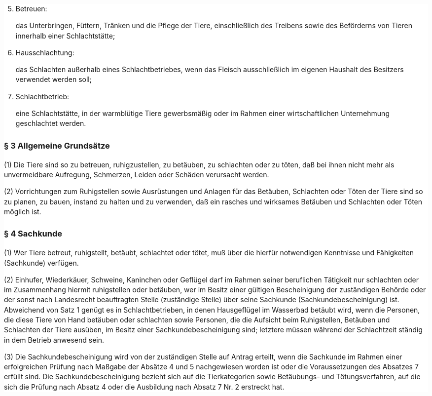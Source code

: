 
5.  Betreuen:

    das Unterbringen, Füttern, Tränken und die Pflege der Tiere,
    einschließlich des Treibens sowie des Beförderns von Tieren innerhalb
    einer Schlachtstätte;


6.  Hausschlachtung:

    das Schlachten außerhalb eines Schlachtbetriebes, wenn das Fleisch
    ausschließlich im eigenen Haushalt des Besitzers verwendet werden
    soll;


7.  Schlachtbetrieb:

    eine Schlachtstätte, in der warmblütige Tiere gewerbsmäßig oder im
    Rahmen einer wirtschaftlichen Unternehmung geschlachtet werden.





### § 3 Allgemeine Grundsätze

(1) Die Tiere sind so zu betreuen, ruhigzustellen, zu betäuben, zu
schlachten oder zu töten, daß bei ihnen nicht mehr als unvermeidbare
Aufregung, Schmerzen, Leiden oder Schäden verursacht werden.

(2) Vorrichtungen zum Ruhigstellen sowie Ausrüstungen und Anlagen für
das Betäuben, Schlachten oder Töten der Tiere sind so zu planen, zu
bauen, instand zu halten und zu verwenden, daß ein rasches und
wirksames Betäuben und Schlachten oder Töten möglich ist.


### § 4 Sachkunde

(1) Wer Tiere betreut, ruhigstellt, betäubt, schlachtet oder tötet,
muß über die hierfür notwendigen Kenntnisse und Fähigkeiten
(Sachkunde) verfügen.

(2) Einhufer, Wiederkäuer, Schweine, Kaninchen oder Geflügel darf im
Rahmen seiner beruflichen Tätigkeit nur schlachten oder im
Zusammenhang hiermit ruhigstellen oder betäuben, wer im Besitz einer
gültigen Bescheinigung der zuständigen Behörde oder der sonst nach
Landesrecht beauftragten Stelle (zuständige Stelle) über seine
Sachkunde (Sachkundebescheinigung) ist. Abweichend von Satz 1 genügt
es in Schlachtbetrieben, in denen Hausgeflügel im Wasserbad betäubt
wird, wenn die Personen, die diese Tiere von Hand betäuben oder
schlachten sowie Personen, die die Aufsicht beim Ruhigstellen,
Betäuben und Schlachten der Tiere ausüben, im Besitz einer
Sachkundebescheinigung sind; letztere müssen während der Schlachtzeit
ständig in dem Betrieb anwesend sein.

(3) Die Sachkundebescheinigung wird von der zuständigen Stelle auf
Antrag erteilt, wenn die Sachkunde im Rahmen einer erfolgreichen
Prüfung nach Maßgabe der Absätze 4 und 5 nachgewiesen worden ist oder
die Voraussetzungen des Absatzes 7 erfüllt sind. Die
Sachkundebescheinigung bezieht sich auf die Tierkategorien sowie
Betäubungs- und Tötungsverfahren, auf die sich die Prüfung nach Absatz
4 oder die Ausbildung nach Absatz 7 Nr. 2 erstreckt hat.
